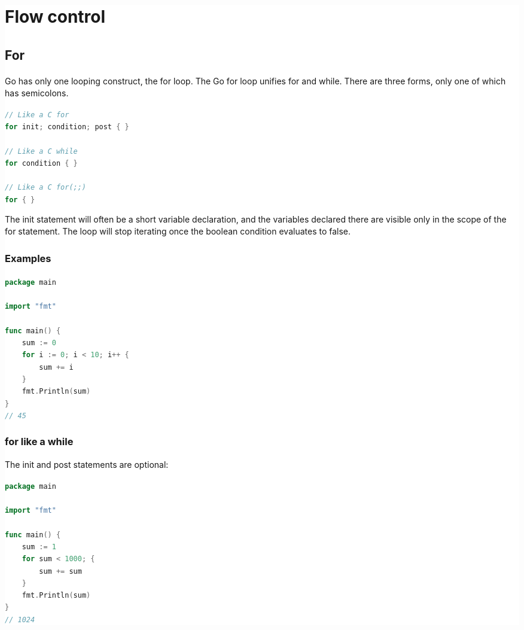 # Flow control

## For

Go has only one looping construct, the for loop. The Go for loop unifies for and while. There are three forms, only one of which has semicolons.

```go
// Like a C for
for init; condition; post { }

// Like a C while
for condition { }

// Like a C for(;;)
for { }
```

The init statement will often be a short variable declaration, and the variables declared there are visible only in the scope of the for statement. The loop will stop iterating once the boolean condition evaluates to false.

### Examples

```go
package main

import "fmt"

func main() {
    sum := 0
    for i := 0; i < 10; i++ {
        sum += i
    }
    fmt.Println(sum)
}
// 45
```

### for like a while

The init and post statements are optional:

```go
package main

import "fmt"

func main() {
    sum := 1
    for sum < 1000; {
        sum += sum
    }
    fmt.Println(sum)
}
// 1024
```
